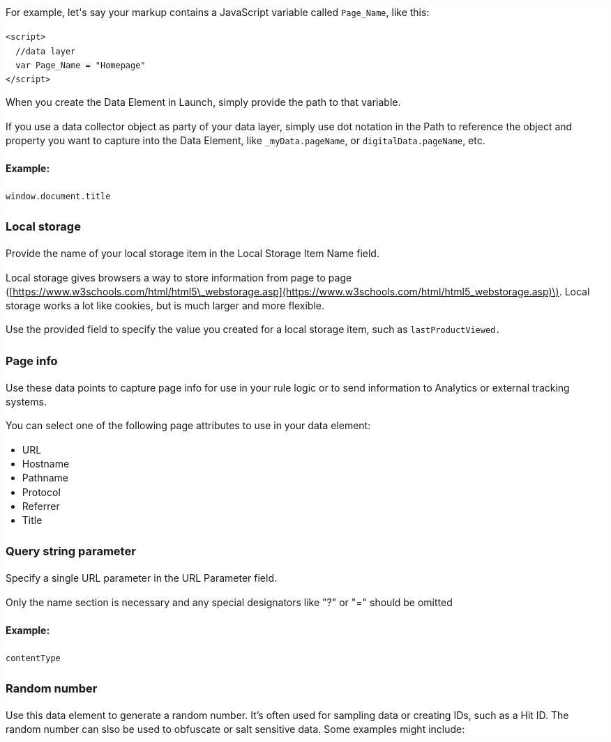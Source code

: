 For example, let's say your markup contains a JavaScript variable called `Page_Name`, like this:

```markup
<script>
  //data layer
  var Page_Name = "Homepage"
</script>
```

When you create the Data Element in Launch, simply provide the path to that variable.

If you use a data collector object as party of your data layer, simply use dot notation in the Path to reference the object and property you want to capture into the Data Element, like `_myData.pageName`, or `digitalData.pageName`, etc.

#### Example:

`window.document.title`

### Local storage

Provide the name of your local storage item in the Local Storage Item Name field.

Local storage gives browsers a way to store information from page to page \([https://www.w3schools.com/html/html5\_webstorage.asp](https://www.w3schools.com/html/html5_webstorage.asp)\). Local storage works a lot like cookies, but is much larger and more flexible.

Use the provided field to specify the value you created for a local storage item, such as `lastProductViewed.`

### Page info

Use these data points to capture page info for use in your rule logic or to send information to Analytics or external tracking systems.

You can select one of the following page attributes to use in your data element:

* URL
* Hostname
* Pathname
* Protocol
* Referrer
* Title

### Query string parameter

Specify a single URL parameter in the URL Parameter field.

Only the name section is necessary and any special designators like "?" or "=" should be omitted

#### Example:

`contentType`

### Random number

Use this data element to generate a random number. It’s often used for sampling data or creating IDs, such as a Hit ID. The random number can slso be used to obfuscate or salt sensitive data. Some examples might include:
